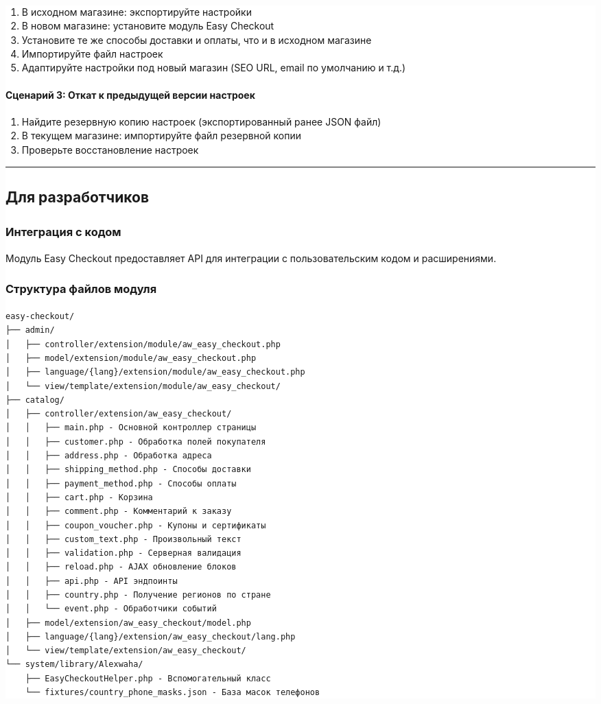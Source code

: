 1. В исходном магазине: экспортируйте настройки
2. В новом магазине: установите модуль Easy Checkout
3. Установите те же способы доставки и оплаты, что и в исходном магазине
4. Импортируйте файл настроек
5. Адаптируйте настройки под новый магазин (SEO URL, email по умолчанию и т.д.)

#### Сценарий 3: Откат к предыдущей версии настроек

1. Найдите резервную копию настроек (экспортированный ранее JSON файл)
2. В текущем магазине: импортируйте файл резервной копии
3. Проверьте восстановление настроек

---

## Для разработчиков

### Интеграция с кодом

Модуль Easy Checkout предоставляет API для интеграции с пользовательским кодом и расширениями.

### Структура файлов модуля

```
easy-checkout/
├── admin/
│   ├── controller/extension/module/aw_easy_checkout.php
│   ├── model/extension/module/aw_easy_checkout.php
│   ├── language/{lang}/extension/module/aw_easy_checkout.php
│   └── view/template/extension/module/aw_easy_checkout/
├── catalog/
│   ├── controller/extension/aw_easy_checkout/
│   │   ├── main.php - Основной контроллер страницы
│   │   ├── customer.php - Обработка полей покупателя
│   │   ├── address.php - Обработка адреса
│   │   ├── shipping_method.php - Способы доставки
│   │   ├── payment_method.php - Способы оплаты
│   │   ├── cart.php - Корзина
│   │   ├── comment.php - Комментарий к заказу
│   │   ├── coupon_voucher.php - Купоны и сертификаты
│   │   ├── custom_text.php - Произвольный текст
│   │   ├── validation.php - Серверная валидация
│   │   ├── reload.php - AJAX обновление блоков
│   │   ├── api.php - API эндпоинты
│   │   ├── country.php - Получение регионов по стране
│   │   └── event.php - Обработчики событий
│   ├── model/extension/aw_easy_checkout/model.php
│   ├── language/{lang}/extension/aw_easy_checkout/lang.php
│   └── view/template/extension/aw_easy_checkout/
└── system/library/Alexwaha/
    ├── EasyCheckoutHelper.php - Вспомогательный класс
    └── fixtures/country_phone_masks.json - База масок телефонов
```
